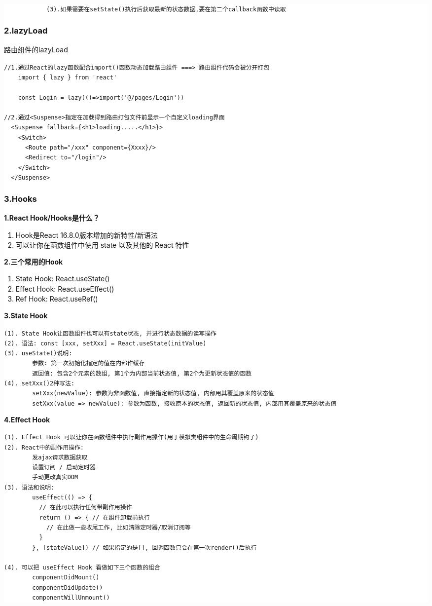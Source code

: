 ```
			(3).如果需要在setState()执行后获取最新的状态数据,要在第二个callback函数中读取
```

### 2.lazyLoad

 路由组件的lazyLoad

```
//1.通过React的lazy函数配合import()函数动态加载路由组件 ===> 路由组件代码会被分开打包
	import { lazy } from 'react'
	
	const Login = lazy(()=>import('@/pages/Login'))
	
//2.通过<Suspense>指定在加载得到路由打包文件前显示一个自定义loading界面
  <Suspense fallback={<h1>loading.....</h1>}>
    <Switch>
      <Route path="/xxx" component={Xxxx}/>
      <Redirect to="/login"/>
    </Switch>
  </Suspense>
```

### 3.Hooks

**1.React Hook/Hooks是什么？**

1. Hook是React 16.8.0版本增加的新特性/新语法
2. 可以让你在函数组件中使用 state 以及其他的 React 特性

**2.三个常用的Hook**

1. State Hook: React.useState()
2. Effect Hook: React.useEffect()
3. Ref Hook: React.useRef()

**3.State Hook**

```
(1). State Hook让函数组件也可以有state状态, 并进行状态数据的读写操作
(2). 语法: const [xxx, setXxx] = React.useState(initValue)  
(3). useState()说明:
        参数: 第一次初始化指定的值在内部作缓存
        返回值: 包含2个元素的数组, 第1个为内部当前状态值, 第2个为更新状态值的函数
(4). setXxx()2种写法:
        setXxx(newValue): 参数为非函数值, 直接指定新的状态值, 内部用其覆盖原来的状态值
        setXxx(value => newValue): 参数为函数, 接收原本的状态值, 返回新的状态值, 内部用其覆盖原来的状态值
```

**4.Effect Hook**

```
(1). Effect Hook 可以让你在函数组件中执行副作用操作(用于模拟类组件中的生命周期钩子)
(2). React中的副作用操作:
        发ajax请求数据获取
        设置订阅 / 启动定时器
        手动更改真实DOM
(3). 语法和说明: 
        useEffect(() => { 
          // 在此可以执行任何带副作用操作
          return () => { // 在组件卸载前执行
            // 在此做一些收尾工作, 比如清除定时器/取消订阅等
          }
        }, [stateValue]) // 如果指定的是[], 回调函数只会在第一次render()后执行
    
(4). 可以把 useEffect Hook 看做如下三个函数的组合
        componentDidMount()
        componentDidUpdate()
    	componentWillUnmount() 
```